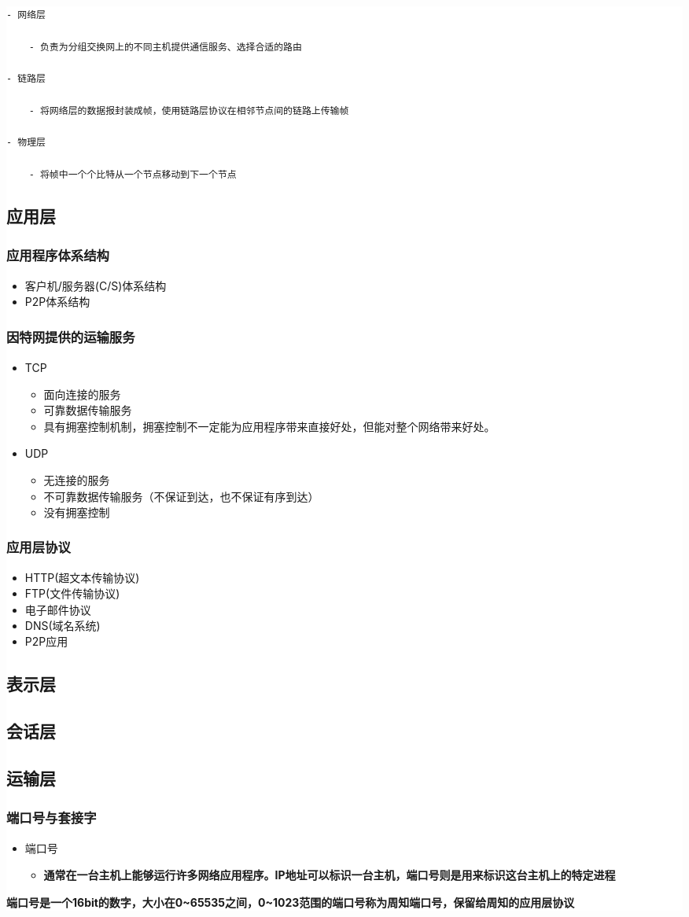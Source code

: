 	- 网络层

		- 负责为分组交换网上的不同主机提供通信服务、选择合适的路由

	- 链路层

		- 将网络层的数据报封装成帧，使用链路层协议在相邻节点间的链路上传输帧

	- 物理层

		- 将帧中一个个比特从一个节点移动到下一个节点

## 应用层

### 应用程序体系结构

- 客户机/服务器(C/S)体系结构
- P2P体系结构

### 因特网提供的运输服务

- TCP

	- 面向连接的服务
	- 可靠数据传输服务 
	- 具有拥塞控制机制，拥塞控制不一定能为应用程序带来直接好处，但能对整个网络带来好处。

- UDP

	- 无连接的服务
	- 不可靠数据传输服务（不保证到达，也不保证有序到达）
	- 没有拥塞控制

### 应用层协议

- HTTP(超文本传输协议)
- FTP(文件传输协议)
- 电子邮件协议
- DNS(域名系统)
- P2P应用

## 表示层

## 会话层

## 运输层

### 端口号与套接字

- 端口号

	- **通常在一台主机上能够运行许多网络应用程序。IP地址可以标识一台主机，端口号则是用来标识这台主机上的特定进程**

**端口号是一个16bit的数字，大小在0\~65535之间，0\~1023范围的端口号称为周知端口号，保留给周知的应用层协议**
